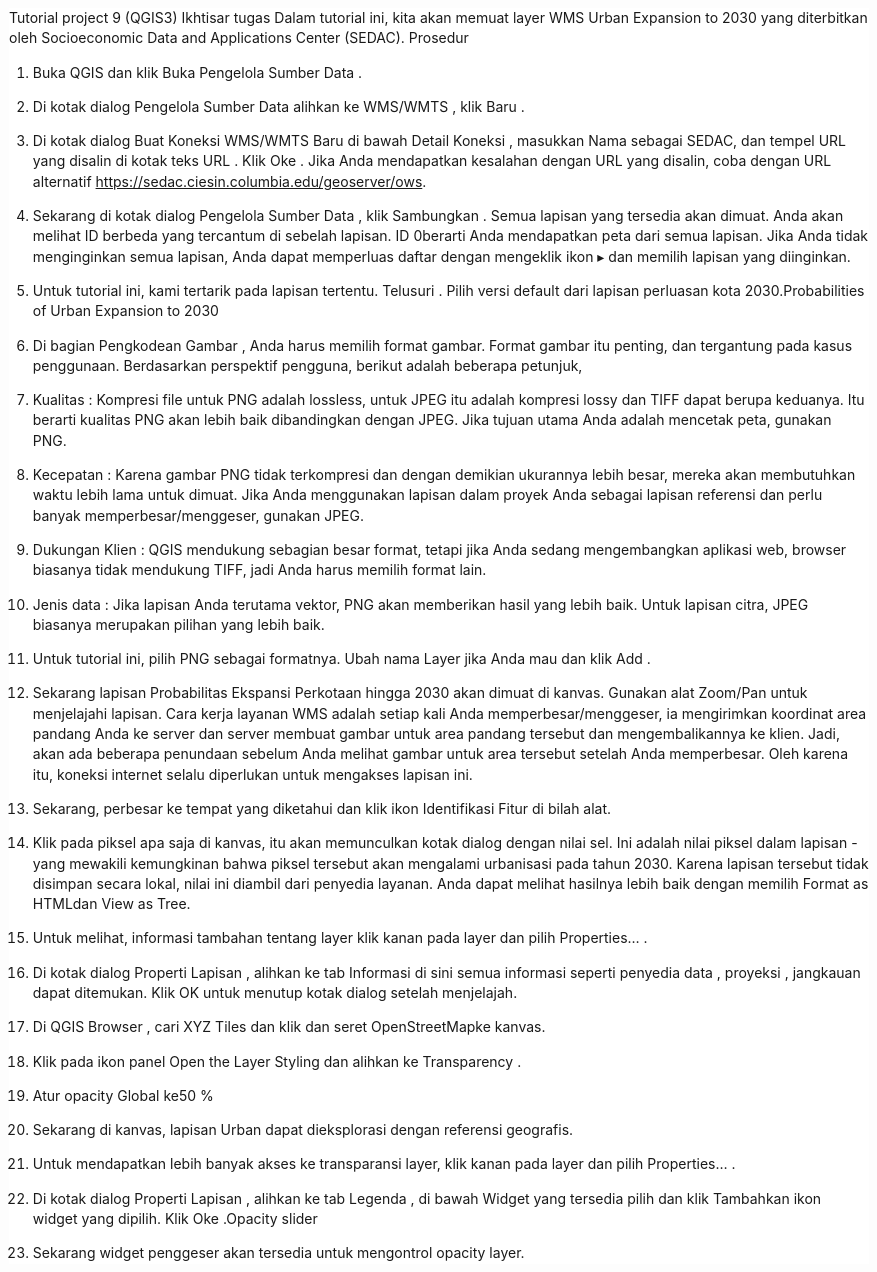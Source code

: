 


Tutorial project 9
(QGIS3)
Ikhtisar tugas 
Dalam tutorial ini, kita akan memuat layer WMS Urban Expansion to 2030 yang diterbitkan oleh Socioeconomic Data and Applications Center (SEDAC).
Prosedur 
1.	Buka QGIS dan klik Buka Pengelola Sumber Data .
2.	Di kotak dialog Pengelola Sumber Data alihkan ke WMS/WMTS , klik Baru .
3.	Di kotak dialog Buat Koneksi WMS/WMTS Baru di bawah Detail Koneksi , masukkan Nama sebagai SEDAC, dan tempel URL yang disalin di kotak teks URL . Klik Oke . Jika Anda mendapatkan kesalahan dengan URL yang disalin, coba dengan URL alternatif https://sedac.ciesin.columbia.edu/geoserver/ows.
4.	Sekarang di kotak dialog Pengelola Sumber Data , klik Sambungkan . Semua lapisan yang tersedia akan dimuat. Anda akan melihat ID berbeda yang tercantum di sebelah lapisan. ID 0berarti Anda mendapatkan peta dari semua lapisan. Jika Anda tidak menginginkan semua lapisan, Anda dapat memperluas daftar dengan mengeklik ikon ▸ dan memilih lapisan yang diinginkan.
5.	Untuk tutorial ini, kami tertarik pada lapisan tertentu. Telusuri . Pilih versi default dari lapisan perluasan kota 2030.Probabilities of Urban Expansion to 2030

6.	Di bagian Pengkodean Gambar , Anda harus memilih format gambar. Format gambar itu penting, dan tergantung pada kasus penggunaan. Berdasarkan perspektif pengguna, berikut adalah beberapa petunjuk,
7.	Kualitas : Kompresi file untuk PNG adalah lossless, untuk JPEG itu adalah kompresi lossy dan TIFF dapat berupa keduanya. Itu berarti kualitas PNG akan lebih baik dibandingkan dengan JPEG. Jika tujuan utama Anda adalah mencetak peta, gunakan PNG.
8.	Kecepatan : Karena gambar PNG tidak terkompresi dan dengan demikian ukurannya lebih besar, mereka akan membutuhkan waktu lebih lama untuk dimuat. Jika Anda menggunakan lapisan dalam proyek Anda sebagai lapisan referensi dan perlu banyak memperbesar/menggeser, gunakan JPEG.
9.	Dukungan Klien : QGIS mendukung sebagian besar format, tetapi jika Anda sedang mengembangkan aplikasi web, browser biasanya tidak mendukung TIFF, jadi Anda harus memilih format lain.
10.	Jenis data : Jika lapisan Anda terutama vektor, PNG akan memberikan hasil yang lebih baik. Untuk lapisan citra, JPEG biasanya merupakan pilihan yang lebih baik.
11.	Untuk tutorial ini, pilih PNG sebagai formatnya. Ubah nama Layer jika Anda mau dan klik Add .
12.	Sekarang lapisan Probabilitas Ekspansi Perkotaan hingga 2030 akan dimuat di kanvas. Gunakan alat Zoom/Pan untuk menjelajahi lapisan. Cara kerja layanan WMS adalah setiap kali Anda memperbesar/menggeser, ia mengirimkan koordinat area pandang Anda ke server dan server membuat gambar untuk area pandang tersebut dan mengembalikannya ke klien. Jadi, akan ada beberapa penundaan sebelum Anda melihat gambar untuk area tersebut setelah Anda memperbesar. Oleh karena itu, koneksi internet selalu diperlukan untuk mengakses lapisan ini.
13.	Sekarang, perbesar ke tempat yang diketahui dan klik ikon Identifikasi Fitur di bilah alat.
14.	Klik pada piksel apa saja di kanvas, itu akan memunculkan kotak dialog dengan nilai sel. Ini adalah nilai piksel dalam lapisan - yang mewakili kemungkinan bahwa piksel tersebut akan mengalami urbanisasi pada tahun 2030. Karena lapisan tersebut tidak disimpan secara lokal, nilai ini diambil dari penyedia layanan. Anda dapat melihat hasilnya lebih baik dengan memilih Format as HTMLdan View as Tree.
15.	Untuk melihat, informasi tambahan tentang layer klik kanan pada layer dan pilih Properties… .
16.	Di kotak dialog Properti Lapisan , alihkan ke tab Informasi di sini semua informasi seperti penyedia data , proyeksi , jangkauan dapat ditemukan. Klik OK untuk menutup kotak dialog setelah menjelajah.
17.	Di QGIS Browser , cari XYZ Tiles dan klik dan seret OpenStreetMapke kanvas.
18.	Klik pada ikon panel Open the Layer Styling dan alihkan ke Transparency .
19.	Atur opacity Global ke50 %
20.	Sekarang di kanvas, lapisan Urban dapat dieksplorasi dengan referensi geografis.
21.	Untuk mendapatkan lebih banyak akses ke transparansi layer, klik kanan pada layer dan pilih Properties… .
22.	Di kotak dialog Properti Lapisan , alihkan ke tab Legenda , di bawah Widget yang tersedia pilih dan klik Tambahkan ikon widget yang dipilih. Klik Oke .Opacity slider
23.	Sekarang widget penggeser akan tersedia untuk mengontrol opacity layer.

